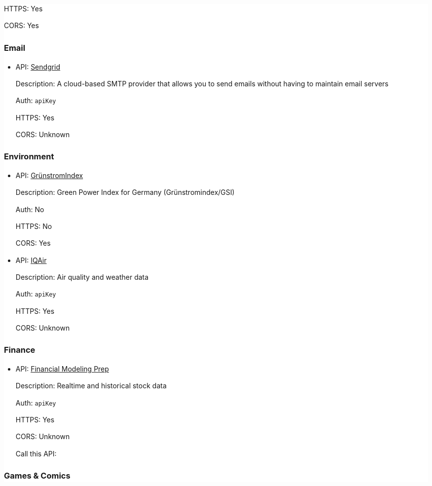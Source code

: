   HTTPS: Yes

  CORS: Yes



### Email

- API: [Sendgrid](https://docs.sendgrid.com/api-reference/)

  Description: A cloud-based SMTP provider that allows you to send emails without having to maintain email servers

  Auth: `apiKey`

  HTTPS: Yes

  CORS: Unknown



### Environment

- API: [GrünstromIndex](https://gruenstromindex.de/)

  Description: Green Power Index for Germany (Grünstromindex/GSI)

  Auth: No

  HTTPS: No

  CORS: Yes


- API: [IQAir](https://www.iqair.com/air-pollution-data-api)

  Description: Air quality and weather data

  Auth: `apiKey`

  HTTPS: Yes

  CORS: Unknown



### Finance

- API: [Financial Modeling Prep](https://site.financialmodelingprep.com/developer/docs)

  Description: Realtime and historical stock data

  Auth: `apiKey`

  HTTPS: Yes

  CORS: Unknown

  Call this API: 



### Games & Comics
